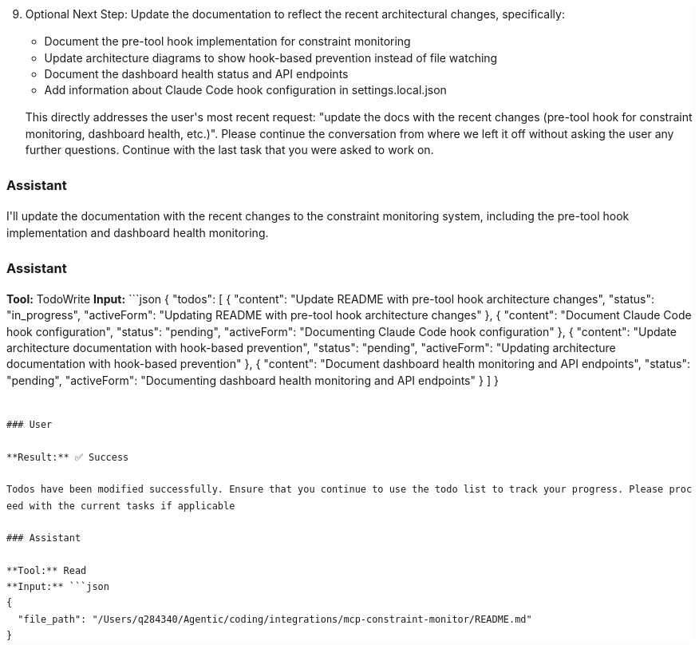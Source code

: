9. Optional Next Step:
   Update the documentation to reflect the recent architectural changes, specifically:
   - Document the pre-tool hook implementation for constraint monitoring
   - Update architecture diagrams to show hook-based prevention instead of file watching
   - Document the dashboard health status and API endpoints
   - Add information about Claude Code hook configuration in settings.local.json
   
   This directly addresses the user's most recent request: "update the docs with the recent changes (pre-tool hook for constraint monitoring, dashboard health, etc.)".
Please continue the conversation from where we left it off without asking the user any further questions. Continue with the last task that you were asked to work on.

### Assistant

I'll update the documentation with the recent changes to the constraint monitoring system, including the pre-tool hook implementation and dashboard health monitoring.

### Assistant

**Tool:** TodoWrite
**Input:** ```json
{
  "todos": [
    {
      "content": "Update README with pre-tool hook architecture changes",
      "status": "in_progress",
      "activeForm": "Updating README with pre-tool hook architecture changes"
    },
    {
      "content": "Document Claude Code hook configuration",
      "status": "pending",
      "activeForm": "Documenting Claude Code hook configuration"
    },
    {
      "content": "Update architecture documentation with hook-based prevention",
      "status": "pending",
      "activeForm": "Updating architecture documentation with hook-based prevention"
    },
    {
      "content": "Document dashboard health monitoring and API endpoints",
      "status": "pending",
      "activeForm": "Documenting dashboard health monitoring and API endpoints"
    }
  ]
}
```

### User

**Result:** ✅ Success

Todos have been modified successfully. Ensure that you continue to use the todo list to track your progress. Please proceed with the current tasks if applicable

### Assistant

**Tool:** Read
**Input:** ```json
{
  "file_path": "/Users/q284340/Agentic/coding/integrations/mcp-constraint-monitor/README.md"
}
```
